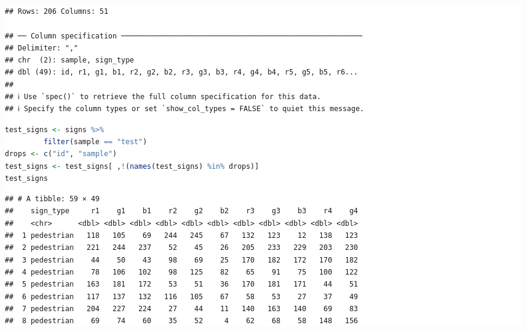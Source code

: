     ## Rows: 206 Columns: 51

    ## ── Column specification ────────────────────────────────────────────────────────
    ## Delimiter: ","
    ## chr  (2): sample, sign_type
    ## dbl (49): id, r1, g1, b1, r2, g2, b2, r3, g3, b3, r4, g4, b4, r5, g5, b5, r6...
    ## 
    ## ℹ Use `spec()` to retrieve the full column specification for this data.
    ## ℹ Specify the column types or set `show_col_types = FALSE` to quiet this message.

``` r
test_signs <- signs %>%
         filter(sample == "test")
drops <- c("id", "sample")
test_signs <- test_signs[ ,!(names(test_signs) %in% drops)]
test_signs
```

    ## # A tibble: 59 × 49
    ##    sign_type     r1    g1    b1    r2    g2    b2    r3    g3    b3    r4    g4
    ##    <chr>      <dbl> <dbl> <dbl> <dbl> <dbl> <dbl> <dbl> <dbl> <dbl> <dbl> <dbl>
    ##  1 pedestrian   118   105    69   244   245    67   132   123    12   138   123
    ##  2 pedestrian   221   244   237    52    45    26   205   233   229   203   230
    ##  3 pedestrian    44    50    43    98    69    25   170   182   172   170   182
    ##  4 pedestrian    78   106   102    98   125    82    65    91    75   100   122
    ##  5 pedestrian   163   181   172    53    51    36   170   181   171    44    51
    ##  6 pedestrian   117   137   132   116   105    67    58    53    27    37    49
    ##  7 pedestrian   204   227   224    27    44    11   140   163   140    69    83
    ##  8 pedestrian    69    74    60    35    52     4    62    68    58   148   156